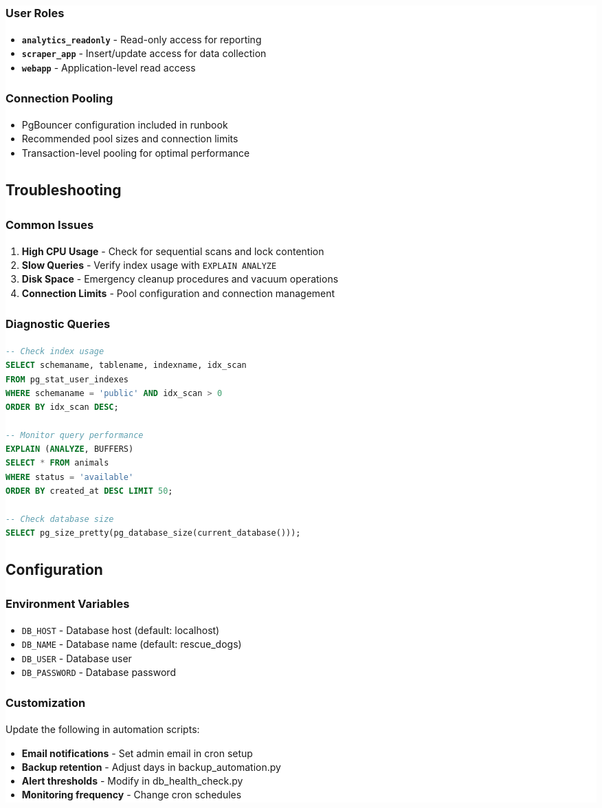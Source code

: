 ### User Roles
- **`analytics_readonly`** - Read-only access for reporting
- **`scraper_app`** - Insert/update access for data collection
- **`webapp`** - Application-level read access

### Connection Pooling
- PgBouncer configuration included in runbook
- Recommended pool sizes and connection limits
- Transaction-level pooling for optimal performance

## Troubleshooting

### Common Issues
1. **High CPU Usage** - Check for sequential scans and lock contention
2. **Slow Queries** - Verify index usage with `EXPLAIN ANALYZE`
3. **Disk Space** - Emergency cleanup procedures and vacuum operations
4. **Connection Limits** - Pool configuration and connection management

### Diagnostic Queries
```sql
-- Check index usage
SELECT schemaname, tablename, indexname, idx_scan
FROM pg_stat_user_indexes
WHERE schemaname = 'public' AND idx_scan > 0
ORDER BY idx_scan DESC;

-- Monitor query performance
EXPLAIN (ANALYZE, BUFFERS) 
SELECT * FROM animals 
WHERE status = 'available' 
ORDER BY created_at DESC LIMIT 50;

-- Check database size
SELECT pg_size_pretty(pg_database_size(current_database()));
```

## Configuration

### Environment Variables
- `DB_HOST` - Database host (default: localhost)
- `DB_NAME` - Database name (default: rescue_dogs)
- `DB_USER` - Database user
- `DB_PASSWORD` - Database password

### Customization
Update the following in automation scripts:
- **Email notifications** - Set admin email in cron setup
- **Backup retention** - Adjust days in backup_automation.py
- **Alert thresholds** - Modify in db_health_check.py
- **Monitoring frequency** - Change cron schedules
